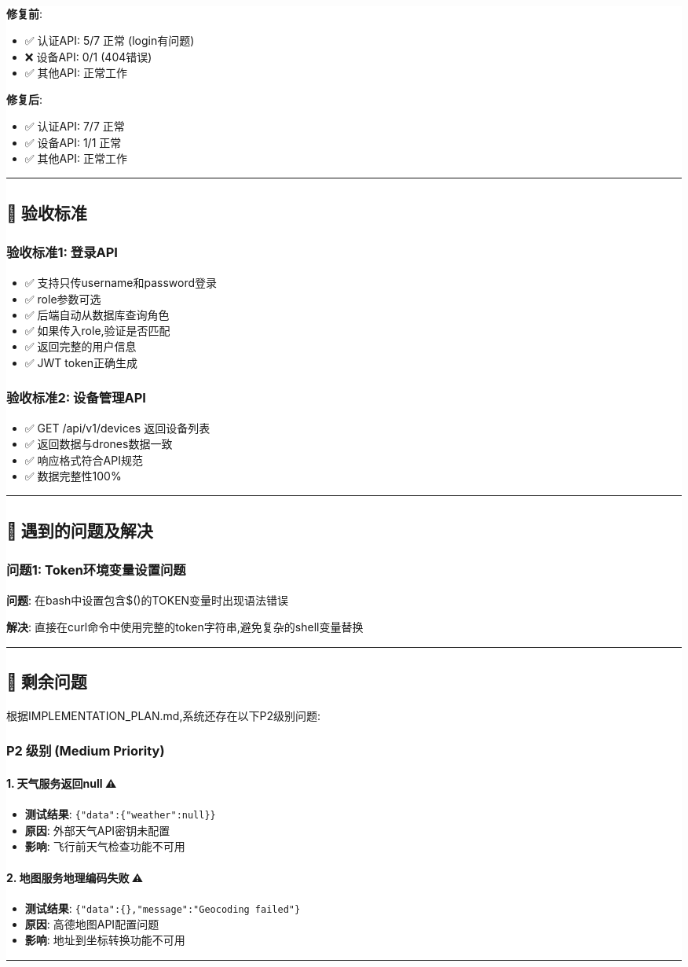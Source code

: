 **修复前**:
- ✅ 认证API: 5/7 正常 (login有问题)
- ❌ 设备API: 0/1 (404错误)
- ✅ 其他API: 正常工作

**修复后**:
- ✅ 认证API: 7/7 正常
- ✅ 设备API: 1/1 正常
- ✅ 其他API: 正常工作

---

## 🎯 验收标准

### 验收标准1: 登录API
- ✅ 支持只传username和password登录
- ✅ role参数可选
- ✅ 后端自动从数据库查询角色
- ✅ 如果传入role,验证是否匹配
- ✅ 返回完整的用户信息
- ✅ JWT token正确生成

### 验收标准2: 设备管理API
- ✅ GET /api/v1/devices 返回设备列表
- ✅ 返回数据与drones数据一致
- ✅ 响应格式符合API规范
- ✅ 数据完整性100%

---

## 🐛 遇到的问题及解决

### 问题1: Token环境变量设置问题
**问题**: 在bash中设置包含$()的TOKEN变量时出现语法错误

**解决**: 直接在curl命令中使用完整的token字符串,避免复杂的shell变量替换

---

## 📝 剩余问题

根据IMPLEMENTATION_PLAN.md,系统还存在以下P2级别问题:

### P2 级别 (Medium Priority)

#### 1. 天气服务返回null ⚠️
- **测试结果**: `{"data":{"weather":null}}`
- **原因**: 外部天气API密钥未配置
- **影响**: 飞行前天气检查功能不可用

#### 2. 地图服务地理编码失败 ⚠️
- **测试结果**: `{"data":{},"message":"Geocoding failed"}`
- **原因**: 高德地图API配置问题
- **影响**: 地址到坐标转换功能不可用

---